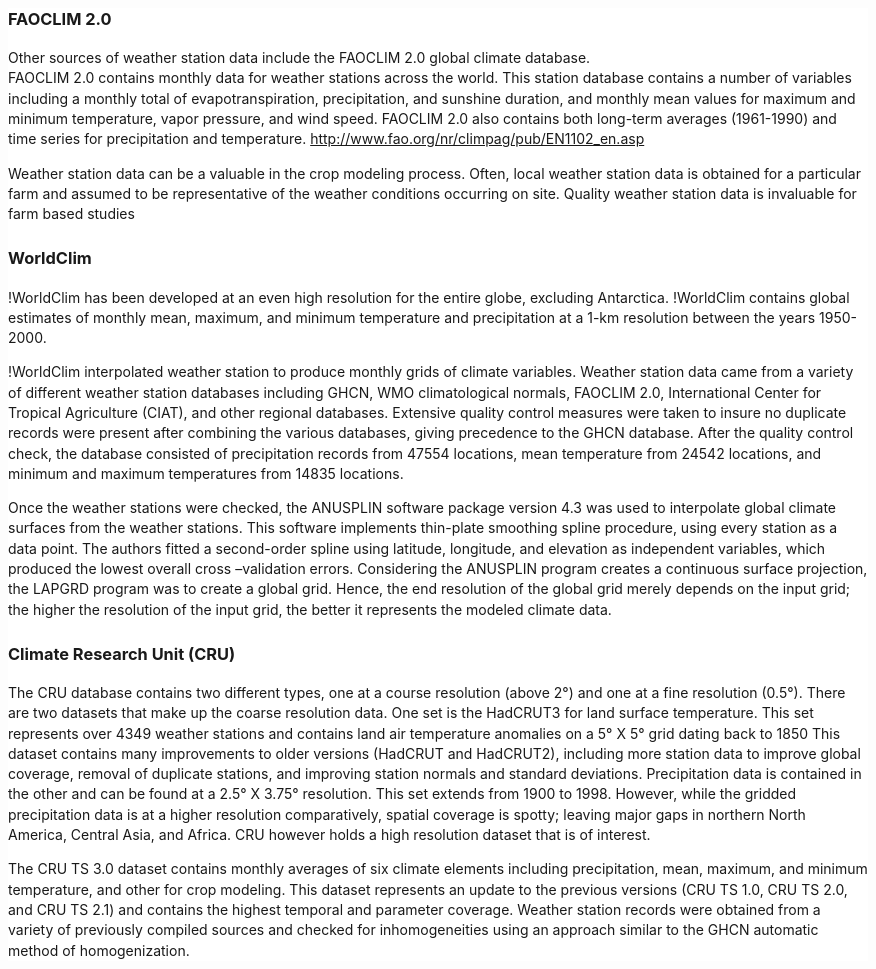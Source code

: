 ### FAOCLIM 2.0
Other sources of weather station data include the FAOCLIM 2.0 global climate database.  
FAOCLIM 2.0 contains monthly data for weather stations across the world.  This station database 
contains a number of variables including a monthly total of evapotranspiration, precipitation, and 
sunshine duration, and monthly mean values for maximum and minimum temperature, vapor pressure, 
and wind speed.   FAOCLIM 2.0 also contains both long-term averages (1961-1990) and time series for 
precipitation and temperature. 
http://www.fao.org/nr/climpag/pub/EN1102_en.asp 

Weather station data can be a valuable in the crop modeling process.  Often, local weather 
station data is obtained for a particular farm and assumed to be representative of the weather 
conditions occurring on site.  Quality weather station data is invaluable for farm based studies

### WorldClim
!WorldClim has been developed at an even high resolution for the entire globe, excluding Antarctica.  !WorldClim contains global estimates of monthly mean, maximum, and minimum temperature and precipitation at a 1-km resolution between the years 1950-2000. 

!WorldClim interpolated weather station to produce monthly grids of climate variables. Weather station data came from a variety of different weather station databases including GHCN, WMO climatological normals, FAOCLIM 2.0, International Center for Tropical Agriculture (CIAT), and other regional databases.  Extensive quality control measures were taken to insure no duplicate records were present after combining the various databases, giving precedence to the GHCN database. After the quality control check, the database consisted of precipitation records from 47554 locations, mean temperature from 24542 locations, and minimum and maximum temperatures from 14835 locations.

Once the weather stations were checked, the ANUSPLIN software package version 4.3 was used to interpolate global climate surfaces from the weather stations.  This software implements thin-plate smoothing spline procedure, using every station as a data point.  The authors fitted a second-order spline using latitude, longitude, and elevation as independent variables, which produced the lowest overall cross –validation errors. Considering the ANUSPLIN program creates a continuous surface projection, the LAPGRD program was to create a global grid. Hence, the end resolution of the global grid merely depends on the input grid; the higher the resolution of the input grid, the better it represents the modeled climate data.

### Climate Research Unit (CRU)

The CRU database contains two different types, one at a course resolution (above 2°) and one at 
a fine resolution (0.5°).   There are two datasets that make up the coarse resolution data. 
 One set is the HadCRUT3 for land surface temperature.   This set represents over 4349 weather stations and contains land air temperature anomalies on a 5° X 5° grid dating back to 1850  This dataset contains many improvements to older versions (HadCRUT and HadCRUT2), including more station data to improve 
global coverage, removal of duplicate stations, and improving station normals and standard deviations.  Precipitation data is contained in the other and can be found at a 2.5° X 3.75° resolution. This set extends from 1900 to 1998. However, while the gridded precipitation data is at a higher resolution comparatively, spatial coverage is spotty; leaving major gaps in northern North America, Central Asia, and Africa.  CRU however holds a high resolution dataset that is of interest. 

The CRU TS 3.0 dataset contains monthly averages of six climate elements including precipitation, mean, maximum, and minimum temperature, and other for crop modeling.  This dataset 
represents an update to the previous versions (CRU TS 1.0, CRU TS 2.0, and CRU TS 2.1) and contains the 
highest temporal and parameter coverage. Weather station records were obtained from a variety of 
previously compiled sources and checked for inhomogeneities using an approach similar to the GHCN 
automatic method of homogenization. 
